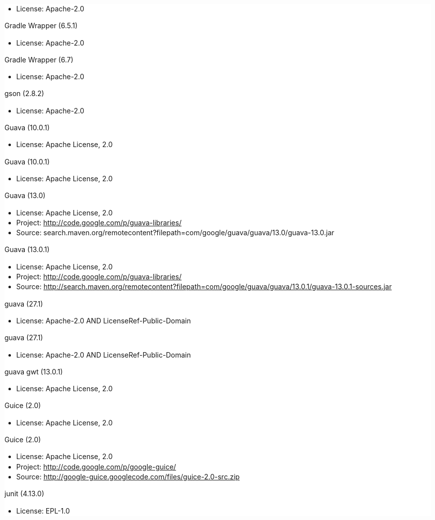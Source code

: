 * License: Apache-2.0

Gradle Wrapper (6.5.1)

* License: Apache-2.0

Gradle Wrapper (6.7)

* License: Apache-2.0

gson (2.8.2)

* License: Apache-2.0

Guava (10.0.1)

* License: Apache License, 2.0

Guava (10.0.1)

* License: Apache License, 2.0

Guava (13.0)

* License: Apache License, 2.0
* Project: http://code.google.com/p/guava-libraries/
* Source:
   search.maven.org/remotecontent?filepath=com/google/guava/guava/13.0/guava-13.0.jar

Guava (13.0.1)

* License: Apache License, 2.0
* Project: http://code.google.com/p/guava-libraries/
* Source:
   http://search.maven.org/remotecontent?filepath=com/google/guava/guava/13.0.1/guava-13.0.1-sources.jar

guava (27.1)

* License: Apache-2.0 AND LicenseRef-Public-Domain

guava (27.1)

* License: Apache-2.0 AND LicenseRef-Public-Domain

guava gwt (13.0.1)

* License: Apache License, 2.0

Guice (2.0)

* License: Apache License, 2.0

Guice (2.0)

* License: Apache License, 2.0
* Project: http://code.google.com/p/google-guice/
* Source: http://google-guice.googlecode.com/files/guice-2.0-src.zip

junit (4.13.0)

* License: EPL-1.0
